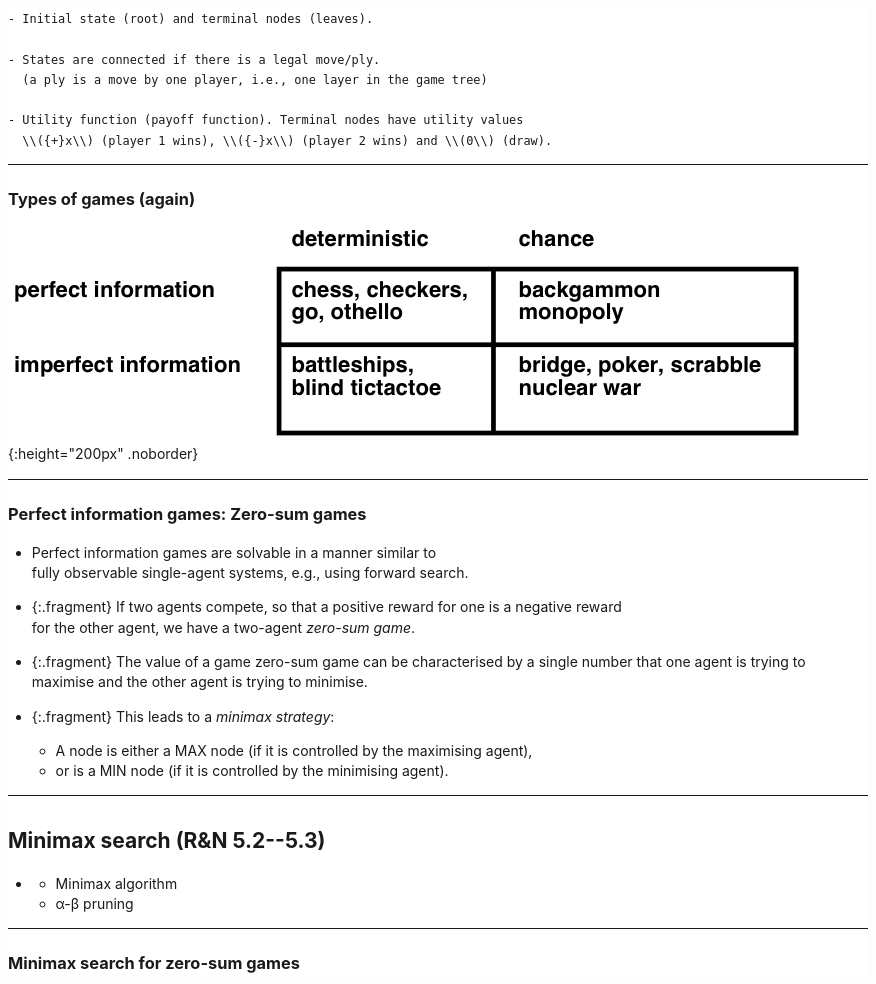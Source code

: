    - Initial state (root) and terminal nodes (leaves). 

    - States are connected if there is a legal move/ply.  
      (a ply is a move by one player, i.e., one layer in the game tree)

    - Utility function (payoff function). Terminal nodes have utility values  
      \\({+}x\\) (player 1 wins), \\({-}x\\) (player 2 wins) and \\(0\\) (draw).

--------

### Types of games (again)

![](img/game-types.png){:height="200px" .noborder}

----

### Perfect information games: Zero-sum games

* Perfect information games are solvable in a manner similar to <br/>
  fully observable single-agent systems, e.g., using forward search.

* {:.fragment} If two agents compete, so that a positive reward for one is a negative reward <br/>
  for the other agent, we have a two-agent *zero-sum game*. 

* {:.fragment} The value of a game zero-sum game can be characterised by a single number that one agent is trying to maximise and the other agent is trying to minimise. 

* {:.fragment} This leads to a *minimax strategy*:
    * A node is either a MAX node (if it is controlled by the maximising agent),
    * or is a MIN node (if it is controlled by the minimising agent).

----

## Minimax search (R&N 5.2--5.3)

* 
    * Minimax algorithm
    * α-β pruning

-----

### Minimax search for zero-sum games

